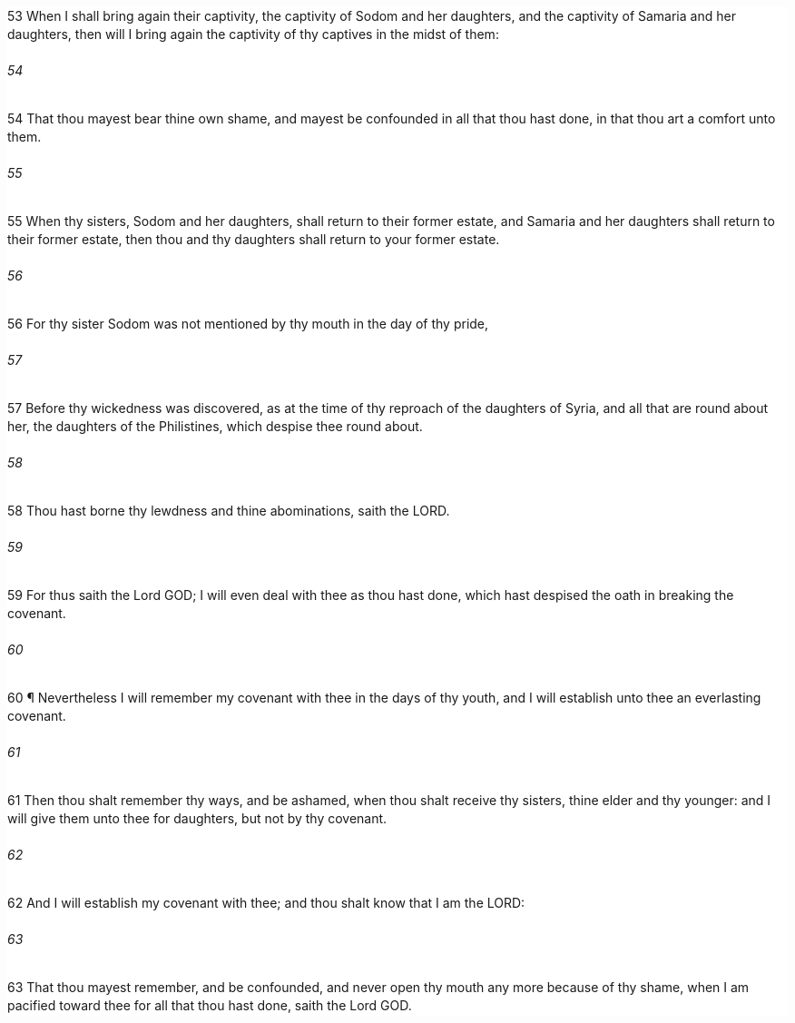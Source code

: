 53 When I shall bring again their captivity, the captivity of Sodom and her daughters, and the captivity of Samaria and her daughters, then will I bring again the captivity of thy captives in the midst of them:
###### 54
54 That thou mayest bear thine own shame, and mayest be confounded in all that thou hast done, in that thou art a comfort unto them.
###### 55
55 When thy sisters, Sodom and her daughters, shall return to their former estate, and Samaria and her daughters shall return to their former estate, then thou and thy daughters shall return to your former estate.
###### 56
56 For thy sister Sodom was not mentioned by thy mouth in the day of thy pride,
###### 57
57 Before thy wickedness was discovered, as at the time of thy reproach of the daughters of Syria, and all that are round about her, the daughters of the Philistines, which despise thee round about.
###### 58
58 Thou hast borne thy lewdness and thine abominations, saith the LORD.
###### 59
59 For thus saith the Lord GOD; I will even deal with thee as thou hast done, which hast despised the oath in breaking the covenant.
###### 60
60 ¶ Nevertheless I will remember my covenant with thee in the days of thy youth, and I will establish unto thee an everlasting covenant.
###### 61
61 Then thou shalt remember thy ways, and be ashamed, when thou shalt receive thy sisters, thine elder and thy younger: and I will give them unto thee for daughters, but not by thy covenant.
###### 62
62 And I will establish my covenant with thee; and thou shalt know that I am the LORD:
###### 63
63 That thou mayest remember, and be confounded, and never open thy mouth any more because of thy shame, when I am pacified toward thee for all that thou hast done, saith the Lord GOD.



